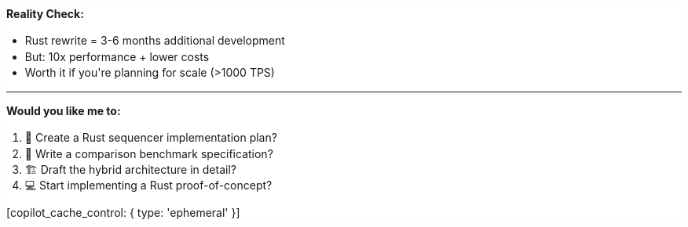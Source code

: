 **Reality Check:**

- Rust rewrite = 3-6 months additional development
- But: 10x performance + lower costs
- Worth it if you're planning for scale (>1000 TPS)

---

**Would you like me to:**

1. 🦀 Create a Rust sequencer implementation plan?
2. 📝 Write a comparison benchmark specification?
3. 🏗️ Draft the hybrid architecture in detail?
4. 💻 Start implementing a Rust proof-of-concept?

[copilot_cache_control: { type: 'ephemeral' }]
